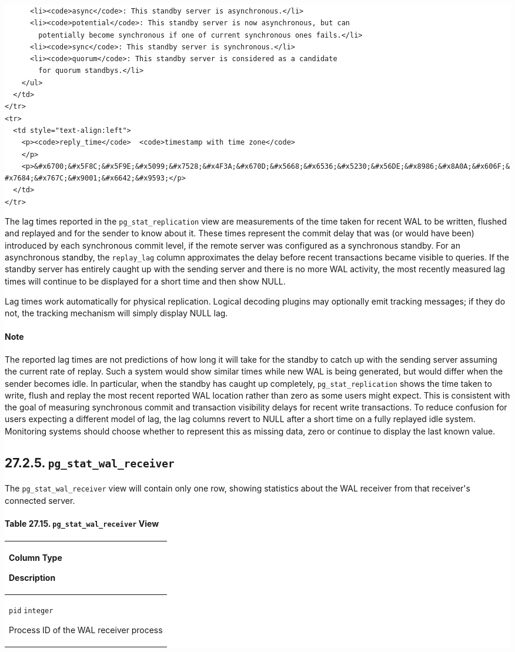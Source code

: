           <li><code>async</code>: This standby server is asynchronous.</li>
          <li><code>potential</code>: This standby server is now asynchronous, but can
            potentially become synchronous if one of current synchronous ones fails.</li>
          <li><code>sync</code>: This standby server is synchronous.</li>
          <li><code>quorum</code>: This standby server is considered as a candidate
            for quorum standbys.</li>
        </ul>
      </td>
    </tr>
    <tr>
      <td style="text-align:left">
        <p><code>reply_time</code>  <code>timestamp with time zone</code>
        </p>
        <p>&#x6700;&#x5F8C;&#x5F9E;&#x5099;&#x7528;&#x4F3A;&#x670D;&#x5668;&#x6536;&#x5230;&#x56DE;&#x8986;&#x8A0A;&#x606F;&#x7684;&#x767C;&#x9001;&#x6642;&#x9593;</p>
      </td>
    </tr>
  </tbody>
</table>

The lag times reported in the `pg_stat_replication` view are measurements of the time taken for recent WAL to be written, flushed and replayed and for the sender to know about it. These times represent the commit delay that was \(or would have been\) introduced by each synchronous commit level, if the remote server was configured as a synchronous standby. For an asynchronous standby, the `replay_lag` column approximates the delay before recent transactions became visible to queries. If the standby server has entirely caught up with the sending server and there is no more WAL activity, the most recently measured lag times will continue to be displayed for a short time and then show NULL.

Lag times work automatically for physical replication. Logical decoding plugins may optionally emit tracking messages; if they do not, the tracking mechanism will simply display NULL lag.

#### Note

The reported lag times are not predictions of how long it will take for the standby to catch up with the sending server assuming the current rate of replay. Such a system would show similar times while new WAL is being generated, but would differ when the sender becomes idle. In particular, when the standby has caught up completely, `pg_stat_replication` shows the time taken to write, flush and replay the most recent reported WAL location rather than zero as some users might expect. This is consistent with the goal of measuring synchronous commit and transaction visibility delays for recent write transactions. To reduce confusion for users expecting a different model of lag, the lag columns revert to NULL after a short time on a fully replayed idle system. Monitoring systems should choose whether to represent this as missing data, zero or continue to display the last known value.

## 27.2.5. `pg_stat_wal_receiver`

The `pg_stat_wal_receiver` view will contain only one row, showing statistics about the WAL receiver from that receiver's connected server.

#### **Table 27.15. `pg_stat_wal_receiver` View**

<table>
  <thead>
    <tr>
      <th style="text-align:left">
        <p>Column Type</p>
        <p>Description</p>
      </th>
    </tr>
  </thead>
  <tbody>
    <tr>
      <td style="text-align:left">
        <p><code>pid</code>  <code>integer</code>
        </p>
        <p>Process ID of the WAL receiver process</p>